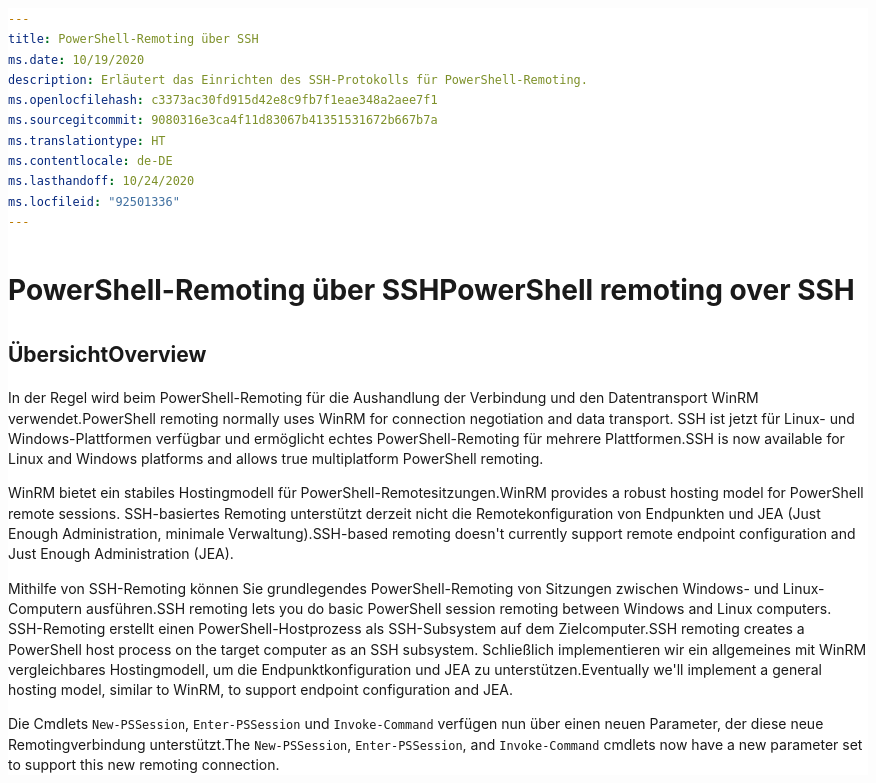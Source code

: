 ```yaml
---
title: PowerShell-Remoting über SSH
ms.date: 10/19/2020
description: Erläutert das Einrichten des SSH-Protokolls für PowerShell-Remoting.
ms.openlocfilehash: c3373ac30fd915d42e8c9fb7f1eae348a2aee7f1
ms.sourcegitcommit: 9080316e3ca4f11d83067b41351531672b667b7a
ms.translationtype: HT
ms.contentlocale: de-DE
ms.lasthandoff: 10/24/2020
ms.locfileid: "92501336"
---
```

# <a name="powershell-remoting-over-ssh"></a><span data-ttu-id="d58ab-103">PowerShell-Remoting über SSH</span><span class="sxs-lookup"><span data-stu-id="d58ab-103">PowerShell remoting over SSH</span></span>

## <a name="overview"></a><span data-ttu-id="d58ab-104">Übersicht</span><span class="sxs-lookup"><span data-stu-id="d58ab-104">Overview</span></span>

<span data-ttu-id="d58ab-105">In der Regel wird beim PowerShell-Remoting für die Aushandlung der Verbindung und den Datentransport WinRM verwendet.</span><span class="sxs-lookup"><span data-stu-id="d58ab-105">PowerShell remoting normally uses WinRM for connection negotiation and data transport.</span></span> <span data-ttu-id="d58ab-106">SSH ist jetzt für Linux- und Windows-Plattformen verfügbar und ermöglicht echtes PowerShell-Remoting für mehrere Plattformen.</span><span class="sxs-lookup"><span data-stu-id="d58ab-106">SSH is now available for Linux and Windows platforms and allows true multiplatform PowerShell remoting.</span></span>

<span data-ttu-id="d58ab-107">WinRM bietet ein stabiles Hostingmodell für PowerShell-Remotesitzungen.</span><span class="sxs-lookup"><span data-stu-id="d58ab-107">WinRM provides a robust hosting model for PowerShell remote sessions.</span></span> <span data-ttu-id="d58ab-108">SSH-basiertes Remoting unterstützt derzeit nicht die Remotekonfiguration von Endpunkten und JEA (Just Enough Administration, minimale Verwaltung).</span><span class="sxs-lookup"><span data-stu-id="d58ab-108">SSH-based remoting doesn't currently support remote endpoint configuration and Just Enough Administration (JEA).</span></span>

<span data-ttu-id="d58ab-109">Mithilfe von SSH-Remoting können Sie grundlegendes PowerShell-Remoting von Sitzungen zwischen Windows- und Linux-Computern ausführen.</span><span class="sxs-lookup"><span data-stu-id="d58ab-109">SSH remoting lets you do basic PowerShell session remoting between Windows and Linux computers.</span></span> <span data-ttu-id="d58ab-110">SSH-Remoting erstellt einen PowerShell-Hostprozess als SSH-Subsystem auf dem Zielcomputer.</span><span class="sxs-lookup"><span data-stu-id="d58ab-110">SSH remoting creates a PowerShell host process on the target computer as an SSH subsystem.</span></span> <span data-ttu-id="d58ab-111">Schließlich implementieren wir ein allgemeines mit WinRM vergleichbares Hostingmodell, um die Endpunktkonfiguration und JEA zu unterstützen.</span><span class="sxs-lookup"><span data-stu-id="d58ab-111">Eventually we'll implement a general hosting model, similar to WinRM, to support endpoint configuration and JEA.</span></span>

<span data-ttu-id="d58ab-112">Die Cmdlets `New-PSSession`, `Enter-PSSession` und `Invoke-Command` verfügen nun über einen neuen Parameter, der diese neue Remotingverbindung unterstützt.</span><span class="sxs-lookup"><span data-stu-id="d58ab-112">The `New-PSSession`, `Enter-PSSession`, and `Invoke-Command` cmdlets now have a new parameter set to support this new remoting connection.</span></span>
